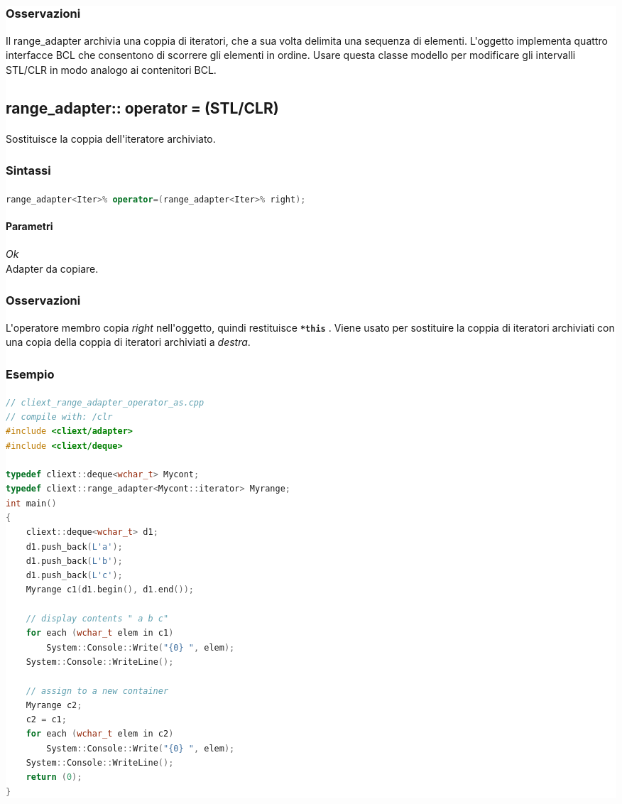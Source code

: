 ### <a name="remarks"></a>Osservazioni

Il range_adapter archivia una coppia di iteratori, che a sua volta delimita una sequenza di elementi. L'oggetto implementa quattro interfacce BCL che consentono di scorrere gli elementi in ordine. Usare questa classe modello per modificare gli intervalli STL/CLR in modo analogo ai contenitori BCL.

## <a name="range_adapteroperator-stlclr"></a><a name="range_adapter_op_eq"></a> range_adapter:: operator = (STL/CLR)

Sostituisce la coppia dell'iteratore archiviato.

### <a name="syntax"></a>Sintassi

```cpp
range_adapter<Iter>% operator=(range_adapter<Iter>% right);
```

#### <a name="parameters"></a>Parametri

*Ok*<br/>
Adapter da copiare.

### <a name="remarks"></a>Osservazioni

L'operatore membro copia *right* nell'oggetto, quindi restituisce **`*this`** . Viene usato per sostituire la coppia di iteratori archiviati con una copia della coppia di iteratori archiviati a *destra*.

### <a name="example"></a>Esempio

```cpp
// cliext_range_adapter_operator_as.cpp
// compile with: /clr
#include <cliext/adapter>
#include <cliext/deque>

typedef cliext::deque<wchar_t> Mycont;
typedef cliext::range_adapter<Mycont::iterator> Myrange;
int main()
{
    cliext::deque<wchar_t> d1;
    d1.push_back(L'a');
    d1.push_back(L'b');
    d1.push_back(L'c');
    Myrange c1(d1.begin(), d1.end());

    // display contents " a b c"
    for each (wchar_t elem in c1)
        System::Console::Write("{0} ", elem);
    System::Console::WriteLine();

    // assign to a new container
    Myrange c2;
    c2 = c1;
    for each (wchar_t elem in c2)
        System::Console::Write("{0} ", elem);
    System::Console::WriteLine();
    return (0);
}
```
